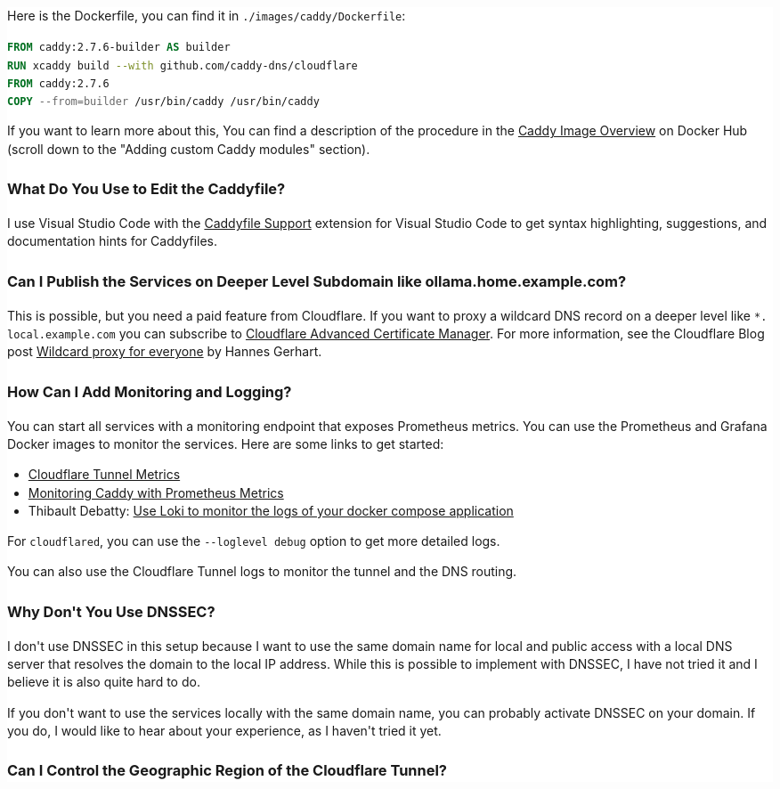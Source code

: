 Here is the Dockerfile, you can find it in  `./images/caddy/Dockerfile`:

```Dockerfile
FROM caddy:2.7.6-builder AS builder
RUN xcaddy build --with github.com/caddy-dns/cloudflare
FROM caddy:2.7.6
COPY --from=builder /usr/bin/caddy /usr/bin/caddy
```

If you want to learn more about this, You can find a description of the procedure in the [Caddy Image Overview](https://hub.docker.com/_/caddy) on Docker Hub (scroll down to the "Adding custom Caddy modules" section).

### What Do You Use to Edit the Caddyfile?

I use Visual Studio Code with the [Caddyfile Support](https://marketplace.visualstudio.com/items?itemName=matthewpi.caddyfile-support) extension for Visual Studio Code to get syntax highlighting, suggestions, and documentation hints for Caddyfiles.

### Can I Publish the Services on Deeper Level Subdomain like ollama.home.example.com?

This is possible, but you need a paid feature from Cloudflare. If you want to proxy a wildcard DNS record on a deeper level like `*.local.example.com` you can subscribe to [Cloudflare Advanced Certificate Manager](https://developers.cloudflare.com/ssl/edge-certificates/advanced-certificate-manager/). For more information, see the Cloudflare Blog post [Wildcard proxy for everyone](https://blog.cloudflare.com/wildcard-proxy-for-everyone) by Hannes Gerhart.

### How Can I Add Monitoring and Logging?

You can start all services with a monitoring endpoint that exposes Prometheus metrics. You can use the Prometheus and Grafana Docker images to monitor the services. Here are some links to get started:

- [Cloudflare Tunnel Metrics](https://developers.cloudflare.com/cloudflare-one/connections/connect-networks/monitor-tunnels/metrics/)
- [Monitoring Caddy with Prometheus Metrics](https://caddyserver.com/docs/metrics)
- Thibault Debatty: [Use Loki to monitor the logs of your docker compose application](https://cylab.be/blog/241/use-loki-to-monitor-the-logs-of-your-docker-compose-application)

For `cloudflared`, you can use the `--loglevel debug` option to get more detailed logs.

You can also use the Cloudflare Tunnel logs to monitor the tunnel and the DNS routing.

### Why Don't You Use DNSSEC?

I don't use DNSSEC in this setup because I want to use the same domain name for local and public access with a local DNS server that resolves the domain to the local IP address. While this is possible to implement with DNSSEC, I have not tried it and I believe it is also quite hard to do.

If you don't want to use the services locally with the same domain name, you can probably activate DNSSEC on your domain. If you do, I would like to hear about your experience, as I haven't tried it yet.

### Can I Control the Geographic Region of the Cloudflare Tunnel?
